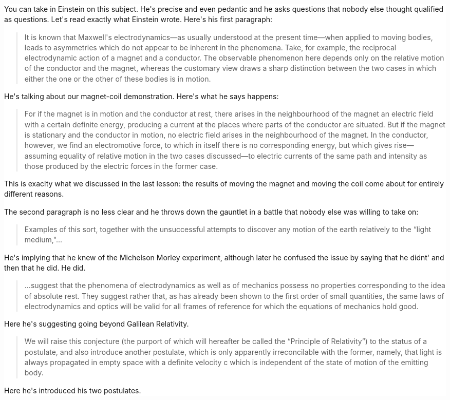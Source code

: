 You can take in Einstein on this subject. He's precise and even pedantic and he asks questions that nobody else thought qualified as questions. Let's read exactly what Einstein wrote. Here's his first paragraph:

> It is known that Maxwell's electrodynamics—as usually understood at the present time—when applied to moving bodies, leads to asymmetries which do not appear to be inherent in the phenomena. Take, for example, the reciprocal electrodynamic action of a magnet and a conductor. The observable phenomenon here depends only on the relative motion of the conductor and the magnet, whereas the customary view draws a sharp distinction between the two cases in which either the one or the other of these bodies is in motion. 

<span class="newthought">
He's talking about our magnet-coil demonstration. Here's what he says happens: 
</span>

> For if the magnet is in motion and the conductor at rest, there arises in the neighbourhood of the magnet an electric field with a certain definite energy, producing a current at the places where parts of the conductor are situated. But if the magnet is stationary and the conductor in motion, no electric field arises in the neighbourhood of the magnet. In the conductor, however, we find an electromotive force, to which in itself there is no corresponding energy, but which gives rise—assuming equality of relative motion in the two cases discussed—to electric currents of the same path and intensity as those produced by the electric forces in the former case.

<span class="newthought">
This is exaclty what we discussed in the last lesson: the results of moving the magnet and moving the coil come about for entirely different reasons. 
</span>

The second paragraph is no less clear and he throws down the gauntlet in a battle that nobody else was willing to take on:

> Examples of this sort, together with the unsuccessful attempts to discover any motion of the earth relatively to the “light medium,"... 

<span class="newthought">
He's implying that he knew of the Michelson Morley experiment, although later he confused the issue by saying that he didnt' and then that he did. He did.
</span>

> ...suggest that the phenomena of electrodynamics as well as of mechanics possess no properties corresponding to the idea of absolute rest. They suggest rather that, as has already been shown to the first order of small quantities, the same laws of electrodynamics and optics will be valid for all frames of reference for which the equations of mechanics hold good. 

<span class="newthought">
Here he's suggesting going beyond Galilean Relativity.
</span>

> We will raise this conjecture (the purport of which will hereafter be called the “Principle of Relativity”) to the status of a postulate, and also introduce another postulate, which is only apparently irreconcilable with the former, namely, that light is always propagated in empty space with a definite velocity c which is independent of the state of motion of the emitting body. 

<span class="newthought">
Here he's introduced his two postulates.
</span>

